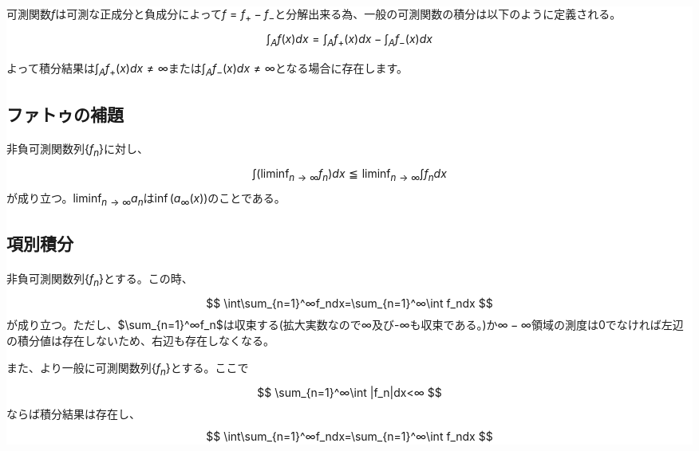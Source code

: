 可測関数$f$は可測な正成分と負成分によって$f=f_+-f_-$と分解出来る為、一般の可測関数の積分は以下のように定義される。
$$
\int_Af(x)dx=\int_Af_+(x)dx-\int_Af_-(x)dx
$$

よって積分結果は$\int_Af_+(x)dx\neq ∞$または$\int_Af_-(x)dx\neq ∞$となる場合に存在します。

## ファトゥの補題

非負可測関数列$\lbrace f_n\rbrace$に対し、
$$
\int(\liminf_{n→∞}f_n)dx\leqq\liminf_{n→∞}\int f_ndx
$$
が成り立つ。$\liminf_{n→∞}a_n$は$\inf(a_∞(x))$のことである。

## 項別積分

非負可測関数列$\lbrace f_n\rbrace$とする。この時、
$$
\int\sum_{n=1}^∞f_ndx=\sum_{n=1}^∞\int f_ndx
$$
が成り立つ。ただし、$\sum_{n=1}^∞f_n$は収束する(拡大実数なので∞及び-∞も収束である。)か$∞-∞$領域の測度は0でなければ左辺の積分値は存在しないため、右辺も存在しなくなる。

また、より一般に可測関数列$\lbrace f_n\rbrace$とする。ここで
$$
\sum_{n=1}^∞\int |f_n|dx<∞
$$
ならば積分結果は存在し、
$$
\int\sum_{n=1}^∞f_ndx=\sum_{n=1}^∞\int f_ndx
$$